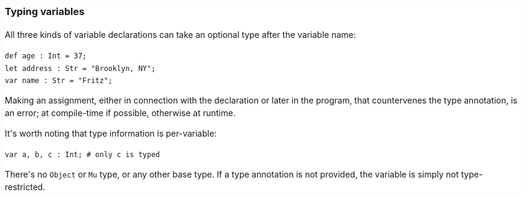 ### Typing variables

All three kinds of variable declarations can take an optional type after the variable name:

    def age : Int = 37;
    let address : Str = "Brooklyn, NY";
    var name : Str = "Fritz";

Making an assignment, either in connection with the declaration or later in the program, that countervenes the type annotation, is an error; at compile-time if possible, otherwise at runtime.

It's worth noting that type information is per-variable:

    var a, b, c : Int; # only c is typed

There's no `Object` or `Mu` type, or any other base type. If a type annotation is not provided, the variable is simply not type-restricted.

